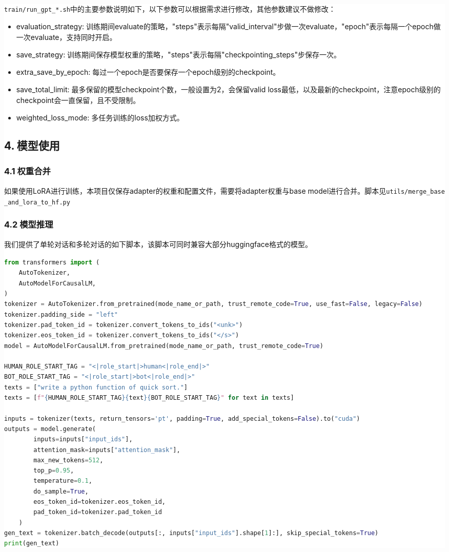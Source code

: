 ```train/run_gpt_*.sh```中的主要参数说明如下，以下参数可以根据需求进行修改，其他参数建议不做修改：
- evaluation_strategy: 训练期间evaluate的策略，"steps"表示每隔"valid_interval"步做一次evaluate，"epoch"表示每隔一个epoch做一次evaluate，支持同时开启。

- save_strategy: 训练期间保存模型权重的策略，"steps"表示每隔"checkpointing_steps"步保存一次。

- extra_save_by_epoch: 每过一个epoch是否要保存一个epoch级别的checkpoint。

- save_total_limit: 最多保留的模型checkpoint个数，一般设置为2，会保留valid loss最低，以及最新的checkpoint，注意epoch级别的checkpoint会一直保留，且不受限制。

- weighted_loss_mode: 多任务训练的loss加权方式。


## 4. 模型使用

### 4.1 权重合并
如果使用LoRA进行训练，本项目仅保存adapter的权重和配置文件，需要将adapter权重与base model进行合并。脚本见```utils/merge_base_and_lora_to_hf.py```

### 4.2 模型推理
我们提供了单轮对话和多轮对话的如下脚本，该脚本可同时兼容大部分huggingface格式的模型。
```python
from transformers import (
    AutoTokenizer, 
    AutoModelForCausalLM,
)
tokenizer = AutoTokenizer.from_pretrained(mode_name_or_path, trust_remote_code=True, use_fast=False, legacy=False)
tokenizer.padding_side = "left"
tokenizer.pad_token_id = tokenizer.convert_tokens_to_ids("<unk>")
tokenizer.eos_token_id = tokenizer.convert_tokens_to_ids("</s>")
model = AutoModelForCausalLM.from_pretrained(mode_name_or_path, trust_remote_code=True)

HUMAN_ROLE_START_TAG = "<|role_start|>human<|role_end|>"
BOT_ROLE_START_TAG = "<|role_start|>bot<|role_end|>"
texts = ["write a python function of quick sort."]
texts = [f"{HUMAN_ROLE_START_TAG}{text}{BOT_ROLE_START_TAG}" for text in texts]

inputs = tokenizer(texts, return_tensors='pt', padding=True, add_special_tokens=False).to("cuda")
outputs = model.generate(
        inputs=inputs["input_ids"],
        attention_mask=inputs["attention_mask"],
        max_new_tokens=512,
        top_p=0.95,
        temperature=0.1,
        do_sample=True,
        eos_token_id=tokenizer.eos_token_id,
        pad_token_id=tokenizer.pad_token_id
    )
gen_text = tokenizer.batch_decode(outputs[:, inputs["input_ids"].shape[1]:], skip_special_tokens=True)
print(gen_text)
```

